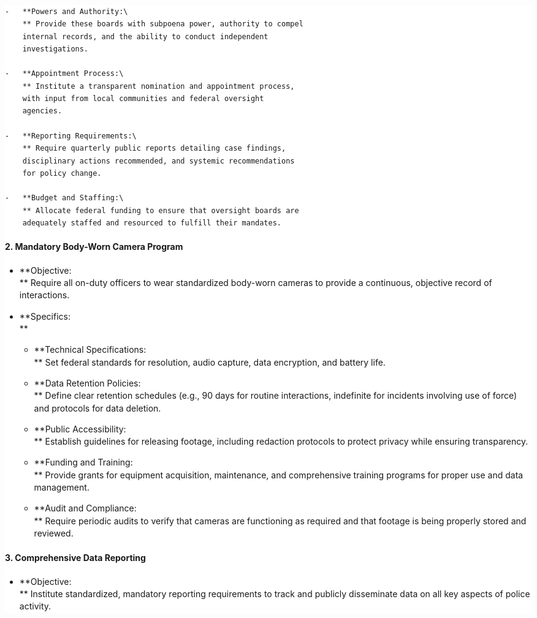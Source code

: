     -   **Powers and Authority:\
        ** Provide these boards with subpoena power, authority to compel
        internal records, and the ability to conduct independent
        investigations.

    -   **Appointment Process:\
        ** Institute a transparent nomination and appointment process,
        with input from local communities and federal oversight
        agencies.

    -   **Reporting Requirements:\
        ** Require quarterly public reports detailing case findings,
        disciplinary actions recommended, and systemic recommendations
        for policy change.

    -   **Budget and Staffing:\
        ** Allocate federal funding to ensure that oversight boards are
        adequately staffed and resourced to fulfill their mandates.

#### **2. Mandatory Body-Worn Camera Program**

-   **Objective:\
    ** Require all on-duty officers to wear standardized body-worn
    cameras to provide a continuous, objective record of interactions.

-   **Specifics:\
    **

    -   **Technical Specifications:\
        ** Set federal standards for resolution, audio capture, data
        encryption, and battery life.

    -   **Data Retention Policies:\
        ** Define clear retention schedules (e.g., 90 days for routine
        interactions, indefinite for incidents involving use of force)
        and protocols for data deletion.

    -   **Public Accessibility:\
        ** Establish guidelines for releasing footage, including
        redaction protocols to protect privacy while ensuring
        transparency.

    -   **Funding and Training:\
        ** Provide grants for equipment acquisition, maintenance, and
        comprehensive training programs for proper use and data
        management.

    -   **Audit and Compliance:\
        ** Require periodic audits to verify that cameras are
        functioning as required and that footage is being properly
        stored and reviewed.

#### **3. Comprehensive Data Reporting**

-   **Objective:\
    ** Institute standardized, mandatory reporting requirements to track
    and publicly disseminate data on all key aspects of police activity.
